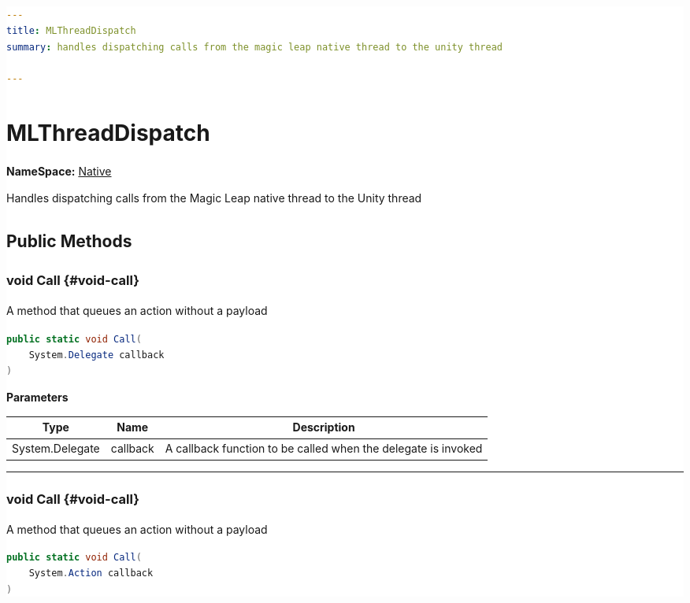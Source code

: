 ```yaml
---
title: MLThreadDispatch
summary: handles dispatching calls from the magic leap native thread to the unity thread 

---
```


# MLThreadDispatch



**NameSpace:** 
[Native](/versioned_docs/version-22-Mar-2023/unity-api/api/UnityEngine.XR.MagicLeap.Native/UnityEngine.XR.MagicLeap.Native.md) 


Handles dispatching calls from the Magic Leap native thread to the Unity thread   





## Public Methods

### void Call {#void-call}

A method that queues an action without a payload 

```csharp
public static void Call(
    System.Delegate callback
)
```


**Parameters**

| Type | Name  | Description  | 
|--|--|--|
| System.Delegate |callback|A callback function to be called when the delegate is invoked |






-----------

### void Call {#void-call}

A method that queues an action without a payload 

```csharp
public static void Call(
    System.Action callback
)
```
